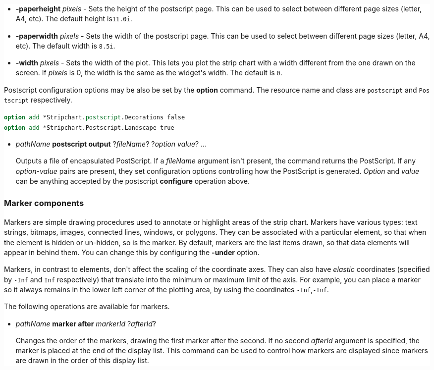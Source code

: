   - **-paperheight** *pixels* - Sets the height of the postscript page. This can be used to select between different
    page sizes (letter, A4, etc). The default height is`11.0i`.

  - **-paperwidth** *pixels* - Sets the width of the postscript page. This can be used to select between different page
    sizes (letter, A4, etc). The default width is `8.5i`.

  - **-width** *pixels* - Sets the width of the plot. This lets you plot the strip chart with a width different from the
    one drawn on the screen. If *pixels* is 0, the width is the same as the widget's width. The default is `0`.

  Postscript configuration options may be also be set by the **option** command. The resource name and class are
  `postscript` and `Postscript` respectively.

  ```tcl
  option add *Stripchart.postscript.Decorations false
  option add *Stripchart.Postscript.Landscape true
  ```

- *pathName* **postscript output** ?*fileName*? ?*option value*? ...

  Outputs a file of encapsulated PostScript. If a *fileName* argument isn't present, the command returns the
  PostScript. If any *option-value* pairs are present, they set configuration options controlling how the PostScript is
  generated. *Option* and *value* can be anything accepted by the postscript **configure** operation above.

### Marker components

Markers are simple drawing procedures used to annotate or highlight areas of the strip chart. Markers have various
types: text strings, bitmaps, images, connected lines, windows, or polygons. They can be associated with a particular
element, so that when the element is hidden or un-hidden, so is the marker. By default, markers are the last items
drawn, so that data elements will appear in behind them. You can change this by configuring the **-under** option.

Markers, in contrast to elements, don't affect the scaling of the coordinate axes. They can also have *elastic*
coordinates (specified by `-Inf` and `Inf` respectively) that translate into the minimum or maximum limit of the
axis. For example, you can place a marker so it always remains in the lower left corner of the plotting area, by using
the coordinates `-Inf`,`-Inf`.

The following operations are available for markers.

- *pathName* **marker after** *markerId* ?*afterId*?

  Changes the order of the markers, drawing the first marker after the second. If no second *afterId* argument is
  specified, the marker is placed at the end of the display list. This command can be used to control how markers are
  displayed since markers are drawn in the order of this display list.
